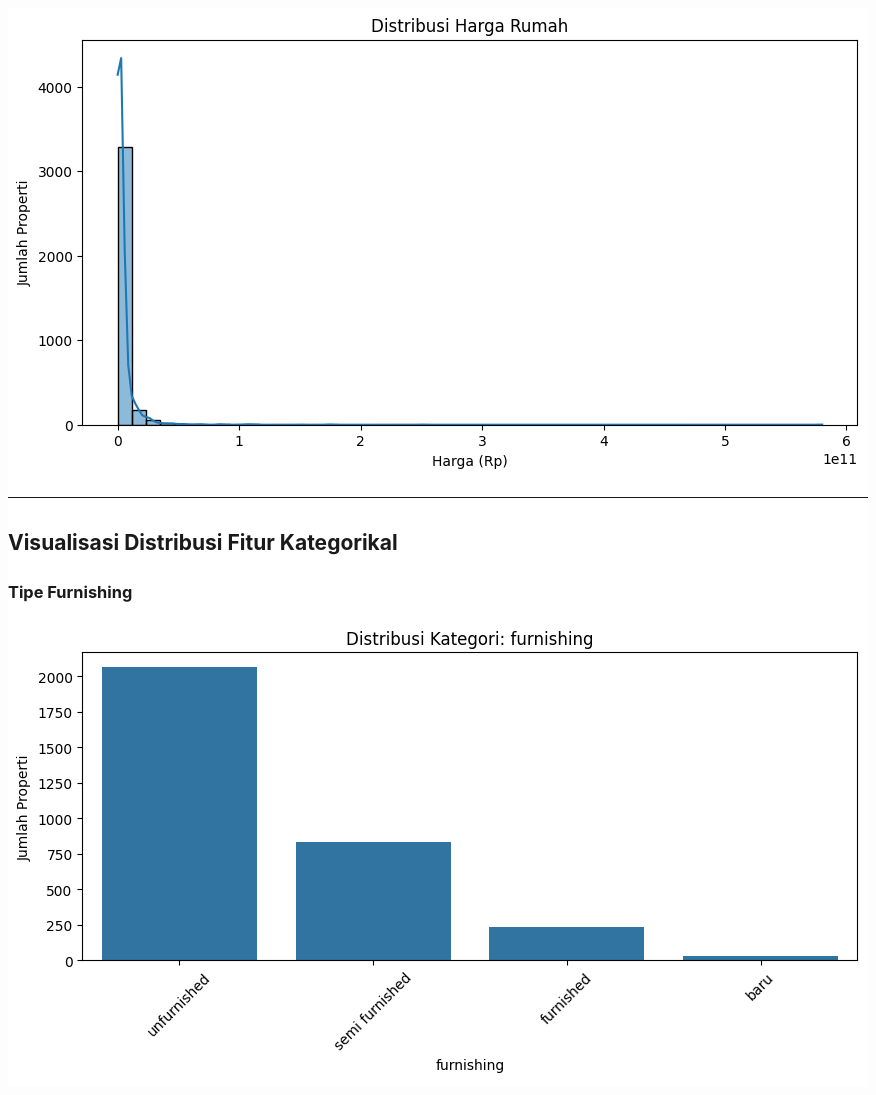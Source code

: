 ![Distribusi Harga Rumah](https://raw.githubusercontent.com/NcullPurnama/Prediksi-harga-rumah/main/gambar/distribusi_harga_rumah.png)

---

## Visualisasi Distribusi Fitur Kategorikal

### Tipe Furnishing
![Distribusi Furnishing](https://raw.githubusercontent.com/NcullPurnama/Prediksi-harga-rumah/main/gambar/distribusi_kategori_furnishing.png)
